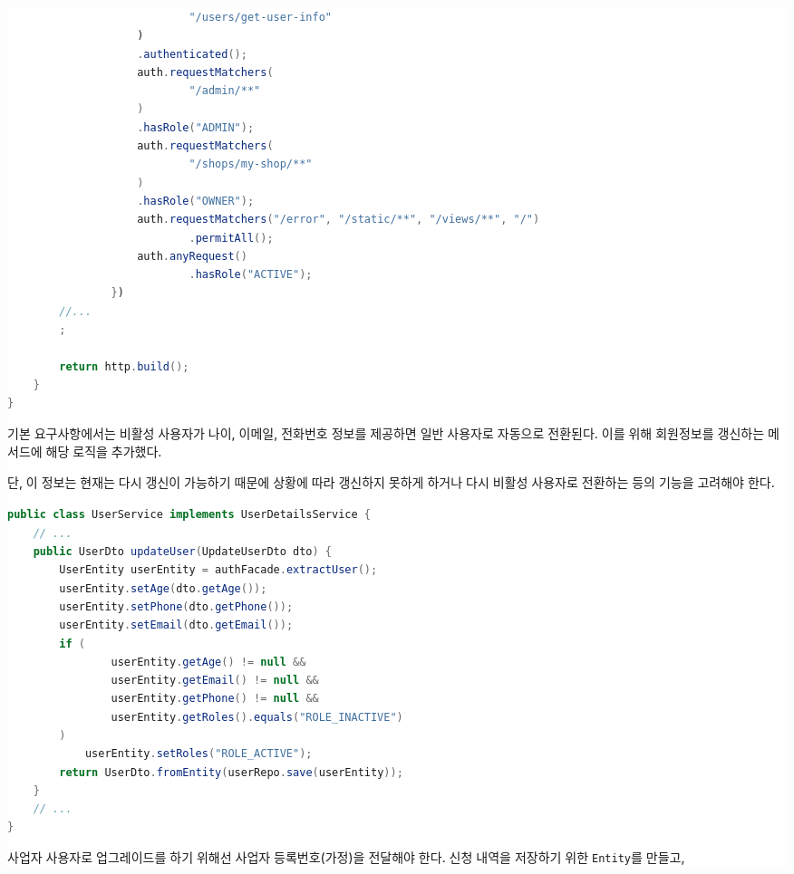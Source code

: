 ```java
                            "/users/get-user-info"
                    )
                    .authenticated();
                    auth.requestMatchers(
                            "/admin/**"
                    )
                    .hasRole("ADMIN");
                    auth.requestMatchers(
                            "/shops/my-shop/**"
                    )
                    .hasRole("OWNER");
                    auth.requestMatchers("/error", "/static/**", "/views/**", "/")
                            .permitAll();
                    auth.anyRequest()
                            .hasRole("ACTIVE");
                })
        //...
        ;

        return http.build();
    }
}

```

기본 요구사항에서는 비활성 사용자가 나이, 이메일, 전화번호 정보를 제공하면 일반 사용자로 자동으로 전환된다.
이를 위해 회원정보를 갱신하는 메서드에 해당 로직을 추가했다.

단, 이 정보는 현재는 다시 갱신이 가능하기 때문에 상황에 따라 갱신하지 못하게 하거나 다시 비활성 사용자로
전환하는 등의 기능을 고려해야 한다.

```java
public class UserService implements UserDetailsService {
    // ...
    public UserDto updateUser(UpdateUserDto dto) {
        UserEntity userEntity = authFacade.extractUser();
        userEntity.setAge(dto.getAge());
        userEntity.setPhone(dto.getPhone());
        userEntity.setEmail(dto.getEmail());
        if (
                userEntity.getAge() != null &&
                userEntity.getEmail() != null &&
                userEntity.getPhone() != null &&
                userEntity.getRoles().equals("ROLE_INACTIVE")
        )
            userEntity.setRoles("ROLE_ACTIVE");
        return UserDto.fromEntity(userRepo.save(userEntity));
    }
    // ...
}
```

사업자 사용자로 업그레이드를 하기 위해선 사업자 등록번호(가정)을 전달해야 한다. 신청 내역을 저장하기 위한 `Entity`를 만들고,
